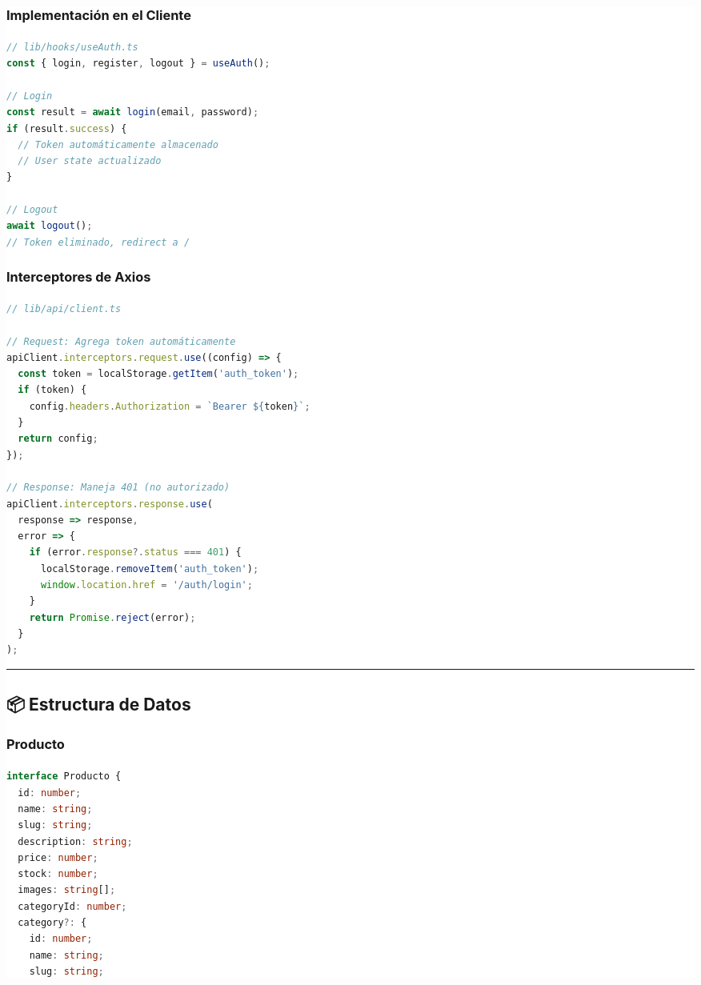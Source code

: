 ### Implementación en el Cliente

```typescript
// lib/hooks/useAuth.ts
const { login, register, logout } = useAuth();

// Login
const result = await login(email, password);
if (result.success) {
  // Token automáticamente almacenado
  // User state actualizado
}

// Logout
await logout();
// Token eliminado, redirect a /
```

### Interceptores de Axios

```typescript
// lib/api/client.ts

// Request: Agrega token automáticamente
apiClient.interceptors.request.use((config) => {
  const token = localStorage.getItem('auth_token');
  if (token) {
    config.headers.Authorization = `Bearer ${token}`;
  }
  return config;
});

// Response: Maneja 401 (no autorizado)
apiClient.interceptors.response.use(
  response => response,
  error => {
    if (error.response?.status === 401) {
      localStorage.removeItem('auth_token');
      window.location.href = '/auth/login';
    }
    return Promise.reject(error);
  }
);
```

---

## 📦 Estructura de Datos

### Producto
```typescript
interface Producto {
  id: number;
  name: string;
  slug: string;
  description: string;
  price: number;
  stock: number;
  images: string[];
  categoryId: number;
  category?: {
    id: number;
    name: string;
    slug: string;
```